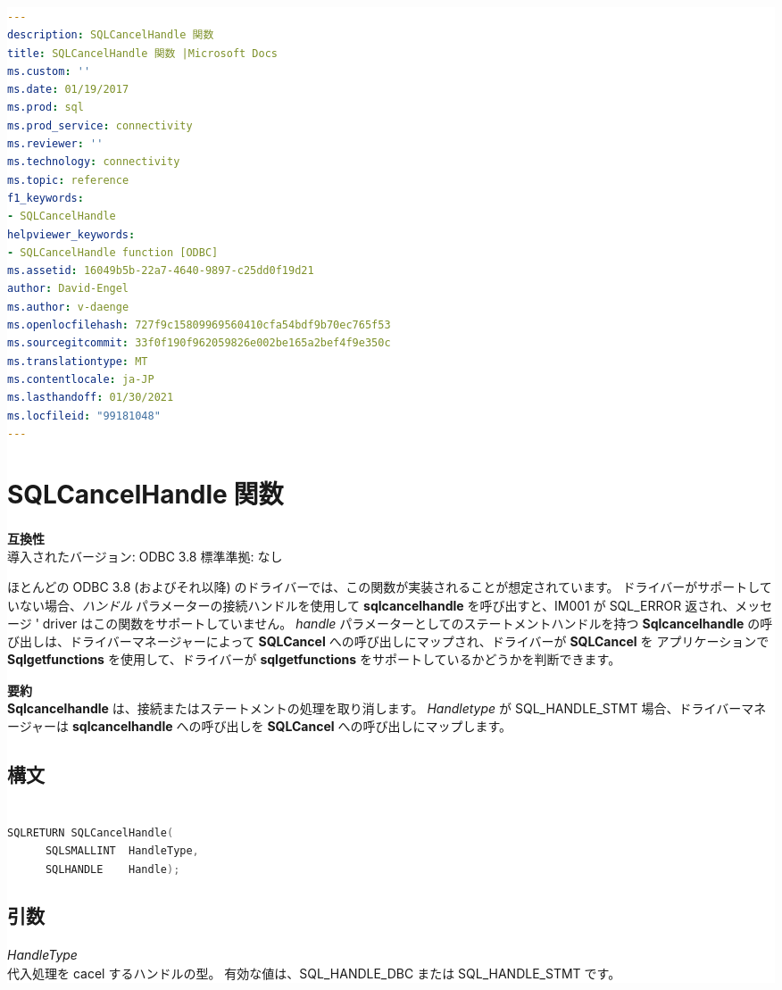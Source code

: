 ```yaml
---
description: SQLCancelHandle 関数
title: SQLCancelHandle 関数 |Microsoft Docs
ms.custom: ''
ms.date: 01/19/2017
ms.prod: sql
ms.prod_service: connectivity
ms.reviewer: ''
ms.technology: connectivity
ms.topic: reference
f1_keywords:
- SQLCancelHandle
helpviewer_keywords:
- SQLCancelHandle function [ODBC]
ms.assetid: 16049b5b-22a7-4640-9897-c25dd0f19d21
author: David-Engel
ms.author: v-daenge
ms.openlocfilehash: 727f9c15809969560410cfa54bdf9b70ec765f53
ms.sourcegitcommit: 33f0f190f962059826e002be165a2bef4f9e350c
ms.translationtype: MT
ms.contentlocale: ja-JP
ms.lasthandoff: 01/30/2021
ms.locfileid: "99181048"
---
```

# <a name="sqlcancelhandle-function"></a>SQLCancelHandle 関数
**互換性**  
 導入されたバージョン: ODBC 3.8 標準準拠: なし  
  
 ほとんどの ODBC 3.8 (およびそれ以降) のドライバーでは、この関数が実装されることが想定されています。 ドライバーがサポートしていない場合、*ハンドル* パラメーターの接続ハンドルを使用して **sqlcancelhandle** を呼び出すと、IM001 が SQL_ERROR 返され、メッセージ ' driver はこの関数をサポートしていません。 *handle* パラメーターとしてのステートメントハンドルを持つ **Sqlcancelhandle** の呼び出しは、ドライバーマネージャーによって **SQLCancel** への呼び出しにマップされ、ドライバーが **SQLCancel** を アプリケーションで **Sqlgetfunctions** を使用して、ドライバーが **sqlgetfunctions** をサポートしているかどうかを判断できます。  
  
 **要約**  
 **Sqlcancelhandle** は、接続またはステートメントの処理を取り消します。 *Handletype* が SQL_HANDLE_STMT 場合、ドライバーマネージャーは **sqlcancelhandle** への呼び出しを **SQLCancel** への呼び出しにマップします。  
  
## <a name="syntax"></a>構文  
  
```cpp  
  
SQLRETURN SQLCancelHandle(  
      SQLSMALLINT  HandleType,  
      SQLHANDLE    Handle);  
```  
  
## <a name="arguments"></a>引数  
 *HandleType*  
 代入処理を cacel するハンドルの型。 有効な値は、SQL_HANDLE_DBC または SQL_HANDLE_STMT です。  
  